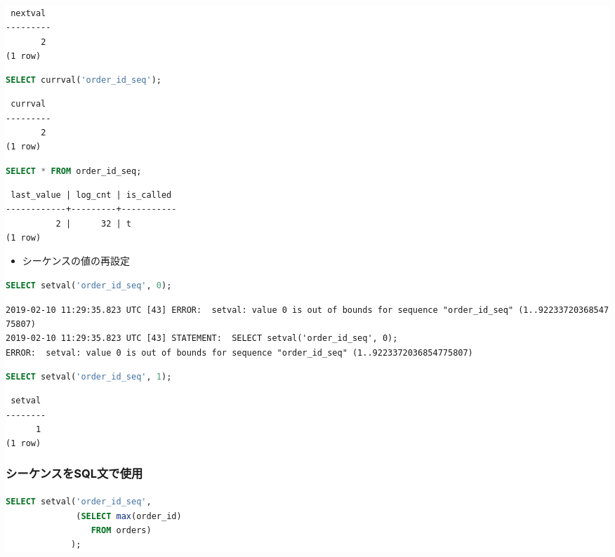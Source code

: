 ```
 nextval
---------
       2
(1 row)
```


```sql
SELECT currval('order_id_seq');
```

```
 currval
---------
       2
(1 row)
```


```sql
SELECT * FROM order_id_seq;
```

```
 last_value | log_cnt | is_called
------------+---------+-----------
          2 |      32 | t
(1 row)
```

- シーケンスの値の再設定
```sql
SELECT setval('order_id_seq', 0);
```

```
2019-02-10 11:29:35.823 UTC [43] ERROR:  setval: value 0 is out of bounds for sequence "order_id_seq" (1..9223372036854775807)
2019-02-10 11:29:35.823 UTC [43] STATEMENT:  SELECT setval('order_id_seq', 0);
ERROR:  setval: value 0 is out of bounds for sequence "order_id_seq" (1..9223372036854775807)
```

```sql
SELECT setval('order_id_seq', 1);
```

```
 setval
--------
      1
(1 row)
```



### シーケンスをSQL文で使用

```sql
SELECT setval('order_id_seq',
              (SELECT max(order_id) 
                 FROM orders)
             );
```
